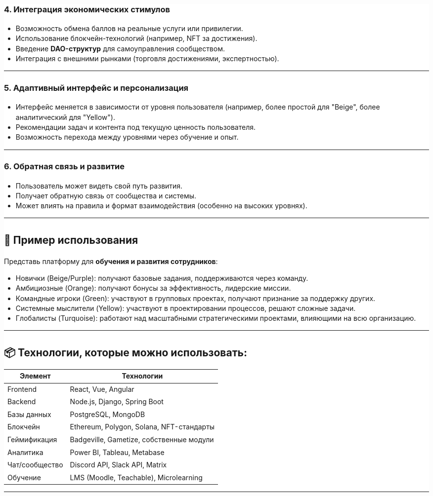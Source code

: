 ### 4. **Интеграция экономических стимулов**

- Возможность обмена баллов на реальные услуги или привилегии.
- Использование блокчейн-технологий (например, NFT за достижения).
- Введение **DAO-структур** для самоуправления сообществом.
- Интеграция с внешними рынками (торговля достижениями, экспертностью).

---

### 5. **Адаптивный интерфейс и персонализация**

- Интерфейс меняется в зависимости от уровня пользователя (например, более простой для "Beige", более аналитический для "Yellow").
- Рекомендации задач и контента под текущую ценность пользователя.
- Возможность перехода между уровнями через обучение и опыт.

---

### 6. **Обратная связь и развитие**

- Пользователь может видеть свой путь развития.
- Получает обратную связь от сообщества и системы.
- Может влиять на правила и формат взаимодействия (особенно на высоких уровнях).

---

## 🧭 Пример использования

Представь платформу для **обучения и развития сотрудников**:

- Новички (Beige/Purple): получают базовые задания, поддерживаются через команду.
- Амбициозные (Orange): получают бонусы за эффективность, лидерские миссии.
- Командные игроки (Green): участвуют в групповых проектах, получают признание за поддержку других.
- Системные мыслители (Yellow): участвуют в проектировании процессов, решают сложные задачи.
- Глобалисты (Turquoise): работают над масштабными стратегическими проектами, влияющими на всю организацию.

---

## 📦 Технологии, которые можно использовать:

| Элемент | Технологии |
|--------|------------|
| Frontend | React, Vue, Angular |
| Backend | Node.js, Django, Spring Boot |
| Базы данных | PostgreSQL, MongoDB |
| Блокчейн | Ethereum, Polygon, Solana, NFT-стандарты |
| Геймификация | Badgeville, Gametize, собственные модули |
| Аналитика | Power BI, Tableau, Metabase |
| Чат/сообщество | Discord API, Slack API, Matrix |
| Обучение | LMS (Moodle, Teachable), Microlearning |

---